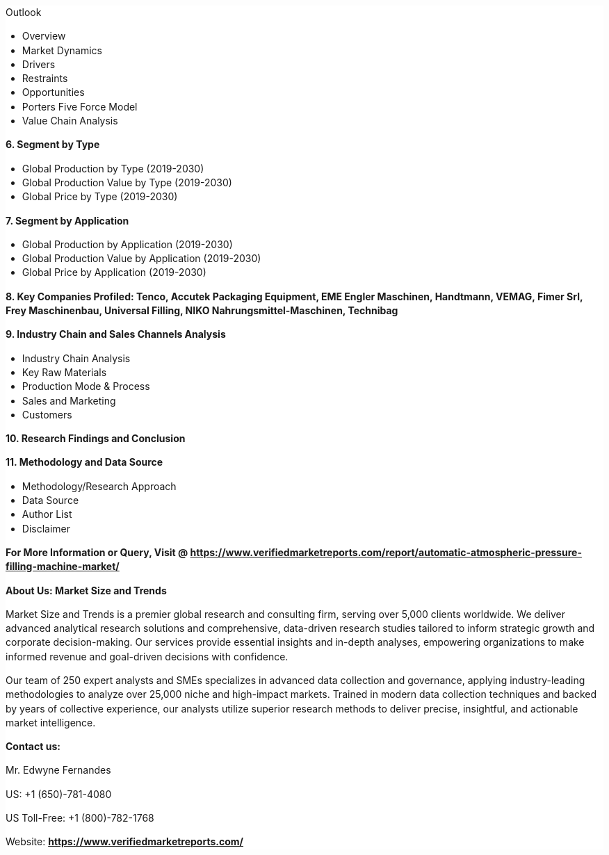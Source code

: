 Outlook</strong></p><ul><li>Overview</li><li>Market Dynamics</li><li>Drivers</li><li>Restraints</li><li>Opportunities</li><li>Porters Five Force Model</li><li>Value Chain Analysis&nbsp;</li></ul><p><strong>6. Segment by Type</strong></p><ul><li>Global Production by Type (2019-2030)</li><li>Global Production Value by Type (2019-2030)</li><li>Global Price by Type (2019-2030)</li></ul><p><strong>7. Segment by Application</strong></p><ul><li>Global Production by Application (2019-2030)</li><li>Global Production Value by Application (2019-2030)</li><li>Global Price by Application (2019-2030)</li></ul><p><strong>8. Key Companies Profiled: Tenco, Accutek Packaging Equipment, EME Engler Maschinen, Handtmann, VEMAG, Fimer Srl, Frey Maschinenbau, Universal Filling, NIKO Nahrungsmittel-Maschinen, Technibag</strong></p><p><strong>9. Industry Chain and Sales Channels Analysis</strong></p><ul><li>Industry Chain Analysis</li><li>Key Raw Materials</li><li>Production Mode &amp; Process</li><li>Sales and Marketing</li><li>Customers</li></ul><p><strong>10. Research Findings and Conclusion</strong></p><p><strong>11. Methodology and Data Source</strong></p><ul><li>Methodology/Research Approach</li><li>Data Source</li><li>Author List</li><li>Disclaimer</li></ul></p><p><strong>For More Information or Query, Visit @ <a href="https://www.verifiedmarketreports.com/report/automatic-atmospheric-pressure-filling-machine-market/">https://www.verifiedmarketreports.com/report/automatic-atmospheric-pressure-filling-machine-market/</a></strong></p><p><strong>About Us: Market Size and Trends</strong></p><p>Market Size and Trends is a premier global research and consulting firm, serving over 5,000 clients worldwide. We deliver advanced analytical research solutions and comprehensive, data-driven research studies tailored to inform strategic growth and corporate decision-making. Our services provide essential insights and in-depth analyses, empowering organizations to make informed revenue and goal-driven decisions with confidence.</p><p>Our team of 250 expert analysts and SMEs specializes in advanced data collection and governance, applying industry-leading methodologies to analyze over 25,000 niche and high-impact markets. Trained in modern data collection techniques and backed by years of collective experience, our analysts utilize superior research methods to deliver precise, insightful, and actionable market intelligence.</p><p><strong>Contact us:</strong></p><p>Mr. Edwyne Fernandes</p><p>US: +1 (650)-781-4080</p><p>US Toll-Free: +1 (800)-782-1768</p><p>Website: <strong><a href="https://www.verifiedmarketreports.com/">https://www.verifiedmarketreports.com/</a></strong></p>

